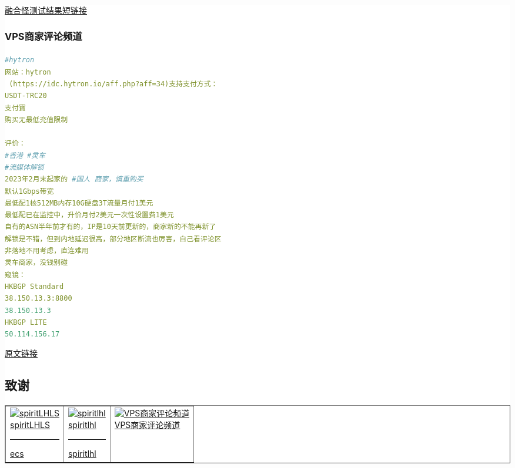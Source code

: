 

[融合怪测试结果短链接](http://paste.spiritlhl.net/u/CbCnCe.txt)



### VPS商家评论频道



```yaml
#hytron
网站：hytron
 (https://idc.hytron.io/aff.php?aff=34)支持支付方式：
USDT-TRC20
支付寶 
购买无最低充值限制

评价：
#香港 #灵车
#流媒体解锁
2023年2月末起家的 #国人 商家，慎重购买
默认1Gbps带宽
最低配1核512MB内存10G硬盘3T流量月付1美元 
最低配已在监控中，升价月付2美元一次性设置费1美元
自有的ASN半年前才有的，IP是10天前更新的，商家新的不能再新了
解锁是不错，但到内地延迟很高，部分地区断流也厉害，自己看评论区
非落地不用考虑，直连难用
灵车商家，没钱别碰
窥镜：
HKBGP Standard 
38.150.13.3:8800
38.150.13.3
HKBGP LITE
50.114.156.17
```



[原文链接](https://t.me/vps_reviews/1187)



## 致谢

<table border="1">
  <tr>
    <td>
      <a href="https://github.com/spiritLHLS">
        <img src="https://avatars.githubusercontent.com/u/103393591?v=4" alt="spiritLHLS" style="width:100px;"><br>
        spiritLHLS
      </a>
      <hr>
      <a href="https://github.com/spiritLHLS/ecs">ecs</a>
    <td>
      <a href="https://t.me/spiritlhl">
        <img src="https://avatars.githubusercontent.com/u/103393591?v=4" alt="spiritlhl" style="width:100px;"><br>
        spiritlhl
      </a>
      <hr>
      <a href="https://t.me/spiritlhl">spiritlhl</a>
    </td>
    </td>
    <td>
      <a href="https://t.me/vps_reviews">
        <img src="https://chevereto.rexlee.click/images/2023/11/16/VPS.jpeg" alt="VPS商家评论频道" style="width:100px;"><br>
        VPS商家评论频道